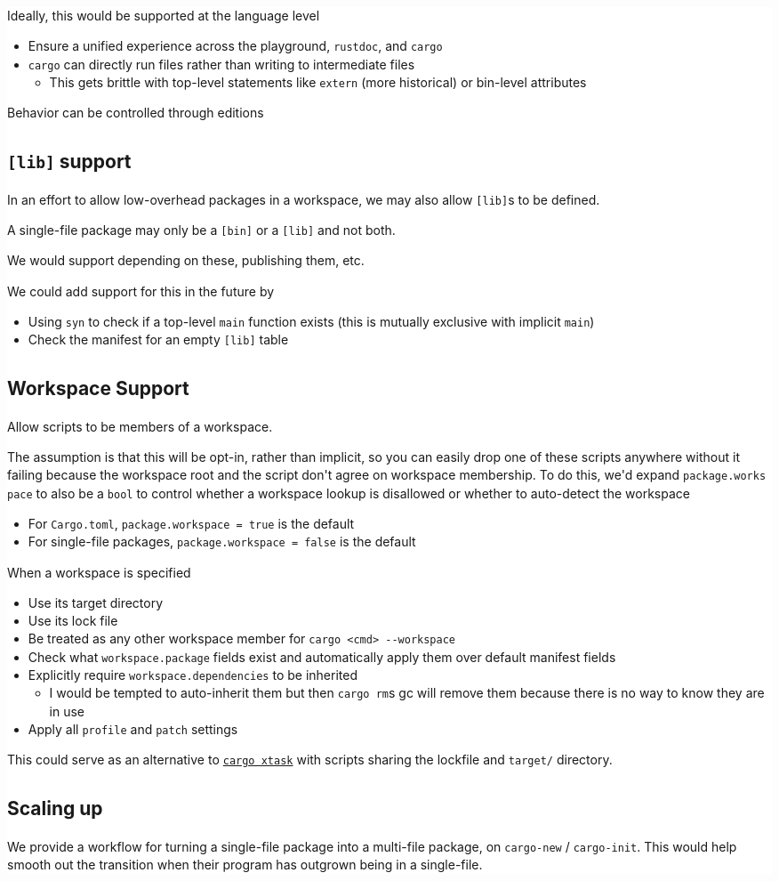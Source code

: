 Ideally, this would be supported at the language level
- Ensure a unified experience across the playground, `rustdoc`, and `cargo`
- `cargo` can directly run files rather than writing to intermediate files
  - This gets brittle with top-level statements like `extern` (more historical) or bin-level attributes

Behavior can be controlled through editions

## `[lib]` support

In an effort to allow low-overhead packages in a workspace, we may also allow `[lib]`s to be defined.

A single-file package may only be a `[bin]` or a `[lib]` and not both.

We would support depending on these, publishing them, etc.

We could add support for this in the future by
- Using `syn` to check if a top-level `main` function exists (this is mutually exclusive with implicit `main`)
- Check the manifest for an empty `[lib]` table

## Workspace Support

Allow scripts to be members of a workspace.

The assumption is that this will be opt-in, rather than implicit, so you can
easily drop one of these scripts anywhere without it failing because the
workspace root and the script don't agree on workspace membership.  To do this,
we'd expand `package.workspace` to also be a `bool` to control whether a
workspace lookup is disallowed or whether to auto-detect the workspace
- For `Cargo.toml`, `package.workspace = true` is the default
- For single-file packages, `package.workspace = false` is the default

When a workspace is specified
- Use its target directory
- Use its lock file
- Be treated as any other workspace member for `cargo <cmd> --workspace`
- Check what `workspace.package` fields exist and automatically apply them over default manifest fields
- Explicitly require `workspace.dependencies` to be inherited
  - I would be tempted to auto-inherit them but then `cargo rm`s gc will remove them because there is no way to know they are in use
- Apply all `profile` and `patch` settings

This could serve as an alternative to
[`cargo xtask`](https://github.com/matklad/cargo-xtask) with scripts sharing
the lockfile and `target/` directory.

## Scaling up

We provide a workflow for turning a single-file package into a multi-file
package, on `cargo-new` / `cargo-init`.  This would help smooth out the
transition when their program has outgrown being in a single-file.


[summary]: #summary
[motivation]: #motivation
[guide-level-explanation]: #guide-level-explanation
[book-modules]: https://doc.rust-lang.org/cargo/guide/../../book/ch07-00-managing-growing-projects-with-packages-crates-and-modules.html
[Configuring a target]: https://doc.rust-lang.org/cargo/guide/../reference/cargo-targets.html#configuring-a-target
[def-package]:           https://doc.rust-lang.org/cargo/guide/../appendix/glossary.html#package          '"package" (glossary entry)'
[Target auto-discovery]: https://doc.rust-lang.org/cargo/guide/../reference/cargo-targets.html#target-auto-discovery
[TOML]: https://toml.io/
[crates.io]: https://crates.io/
[SemVer]: https://semver.org
[def-crate]:             https://doc.rust-lang.org/cargo/guide/../appendix/glossary.html#crate             '"crate" (glossary entry)'
[def-package]:           https://doc.rust-lang.org/cargo/guide/../appendix/glossary.html#package           '"package" (glossary entry)'
[def-package-registry]:  https://doc.rust-lang.org/cargo/guide/../appendix/glossary.html#package-registry  '"package-registry" (glossary entry)'
[def-manifest]:          https://doc.rust-lang.org/cargo/guide/../appendix/glossary.html#manifest          '"manifest" (glossary entry)'
[reference-level-explanation]: #reference-level-explanation
[drawbacks]: #drawbacks
[rationale-and-alternatives]: #rationale-and-alternatives
[naming]: #naming
[prior-art]: #prior-art
[unresolved-questions]: #unresolved-questions
[future-possibilities]: #future-possibilities